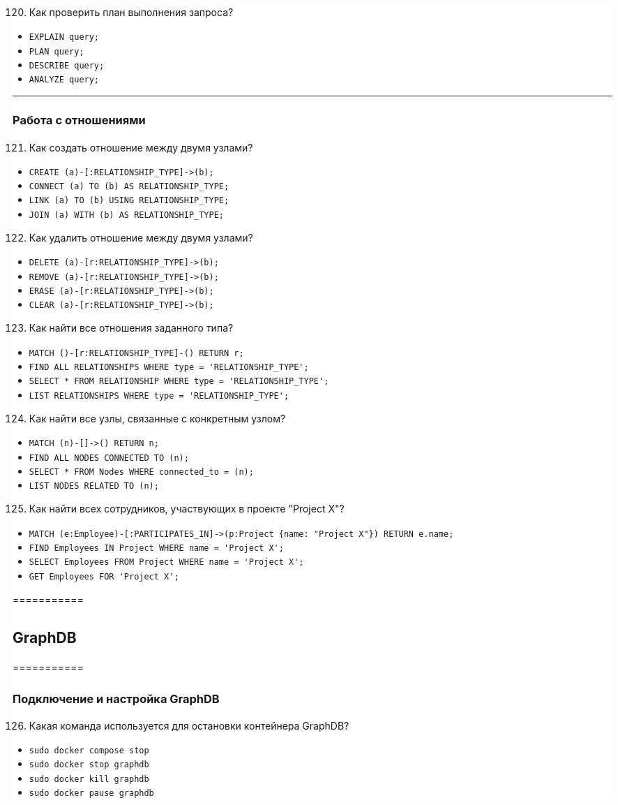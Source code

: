 
120. Как проверить план выполнения запроса?
   - `EXPLAIN query;`
   - `PLAN query;`
   - `DESCRIBE query;`
   - `ANALYZE query;`  


---

### **Работа с отношениями**

121. Как создать отношение между двумя узлами?
   - `CREATE (a)-[:RELATIONSHIP_TYPE]->(b);`
   - `CONNECT (a) TO (b) AS RELATIONSHIP_TYPE;`
   - `LINK (a) TO (b) USING RELATIONSHIP_TYPE;`
   - `JOIN (a) WITH (b) AS RELATIONSHIP_TYPE;`  


122. Как удалить отношение между двумя узлами?
   - `DELETE (a)-[r:RELATIONSHIP_TYPE]->(b);`
   - `REMOVE (a)-[r:RELATIONSHIP_TYPE]->(b);`
   - `ERASE (a)-[r:RELATIONSHIP_TYPE]->(b);`
   - `CLEAR (a)-[r:RELATIONSHIP_TYPE]->(b);`  


123. Как найти все отношения заданного типа?
   - `MATCH ()-[r:RELATIONSHIP_TYPE]-() RETURN r;`
   - `FIND ALL RELATIONSHIPS WHERE type = 'RELATIONSHIP_TYPE';`
   - `SELECT * FROM RELATIONSHIP WHERE type = 'RELATIONSHIP_TYPE';`
   - `LIST RELATIONSHIPS WHERE type = 'RELATIONSHIP_TYPE';`  


124. Как найти все узлы, связанные с конкретным узлом?
   - `MATCH (n)-[]->() RETURN n;`
   - `FIND ALL NODES CONNECTED TO (n);`
   - `SELECT * FROM Nodes WHERE connected_to = (n);`
   - `LIST NODES RELATED TO (n);`  


125. Как найти всех сотрудников, участвующих в проекте "Project X"?
   - `MATCH (e:Employee)-[:PARTICIPATES_IN]->(p:Project {name: "Project X"}) RETURN e.name;`
   - `FIND Employees IN Project WHERE name = 'Project X';`
   - `SELECT Employees FROM Project WHERE name = 'Project X';`
   - `GET Employees FOR 'Project X';`  



===========
## GraphDB
===========

### **Подключение и настройка GraphDB**

126. Какая команда используется для остановки контейнера GraphDB?
   - `sudo docker compose stop`
   - `sudo docker stop graphdb`
   - `sudo docker kill graphdb`
   - `sudo docker pause graphdb`  
